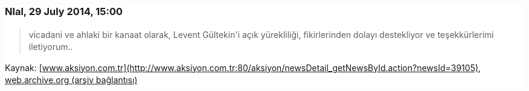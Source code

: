 ### Nlal, 29 July 2014, 15:00
> vicadani ve ahlaki bir kanaat olarak, Levent Gültekin'i açık yürekliliği, fikirlerinden dolayı destekliyor ve teşekkürlerimi iletiyorum..

Kaynak: [www.aksiyon.com.tr](http://www.aksiyon.com.tr:80/aksiyon/newsDetail_getNewsById.action?newsId=39105), [web.archive.org (arşiv bağlantısı)](http://web.archive.org/web/20140803203519/http://www.aksiyon.com.tr:80/aksiyon/newsDetail_getNewsById.action?newsId=39105)
